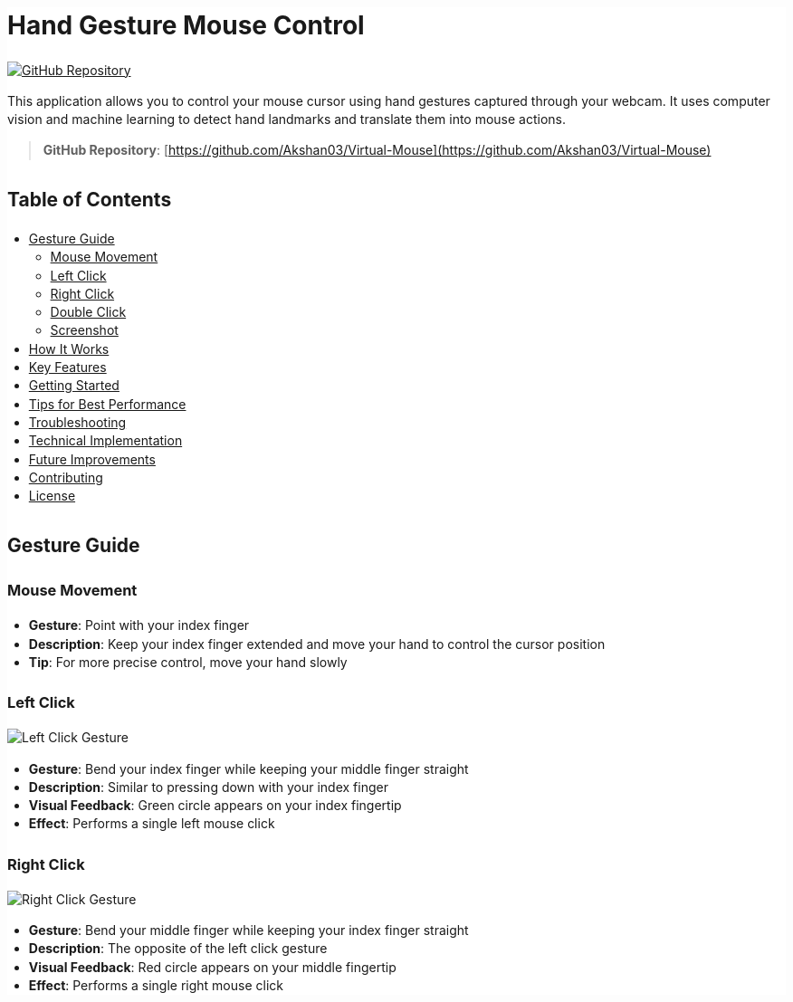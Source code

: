 # Hand Gesture Mouse Control

[![GitHub Repository](https://img.shields.io/badge/GitHub-Repository-blue?logo=github)](https://github.com/Akshan03/Virtual-Mouse)

This application allows you to control your mouse cursor using hand gestures captured through your webcam. It uses computer vision and machine learning to detect hand landmarks and translate them into mouse actions.

> **GitHub Repository**: [https://github.com/Akshan03/Virtual-Mouse](https://github.com/Akshan03/Virtual-Mouse)

## Table of Contents
- [Gesture Guide](#gesture-guide)
  - [Mouse Movement](#mouse-movement)
  - [Left Click](#left-click)
  - [Right Click](#right-click)
  - [Double Click](#double-click)
  - [Screenshot](#screenshot)
- [How It Works](#how-it-works)
- [Key Features](#key-features)
- [Getting Started](#getting-started)
- [Tips for Best Performance](#tips-for-best-performance)
- [Troubleshooting](#troubleshooting)
- [Technical Implementation](#technical-implementation)
- [Future Improvements](#future-improvements)
- [Contributing](#contributing)
- [License](#license)

## Gesture Guide

### Mouse Movement
- **Gesture**: Point with your index finger
- **Description**: Keep your index finger extended and move your hand to control the cursor position
- **Tip**: For more precise control, move your hand slowly

### Left Click
![Left Click Gesture](left.png)
- **Gesture**: Bend your index finger while keeping your middle finger straight
- **Description**: Similar to pressing down with your index finger
- **Visual Feedback**: Green circle appears on your index fingertip
- **Effect**: Performs a single left mouse click

### Right Click
![Right Click Gesture](right.png)
- **Gesture**: Bend your middle finger while keeping your index finger straight
- **Description**: The opposite of the left click gesture
- **Visual Feedback**: Red circle appears on your middle fingertip
- **Effect**: Performs a single right mouse click
